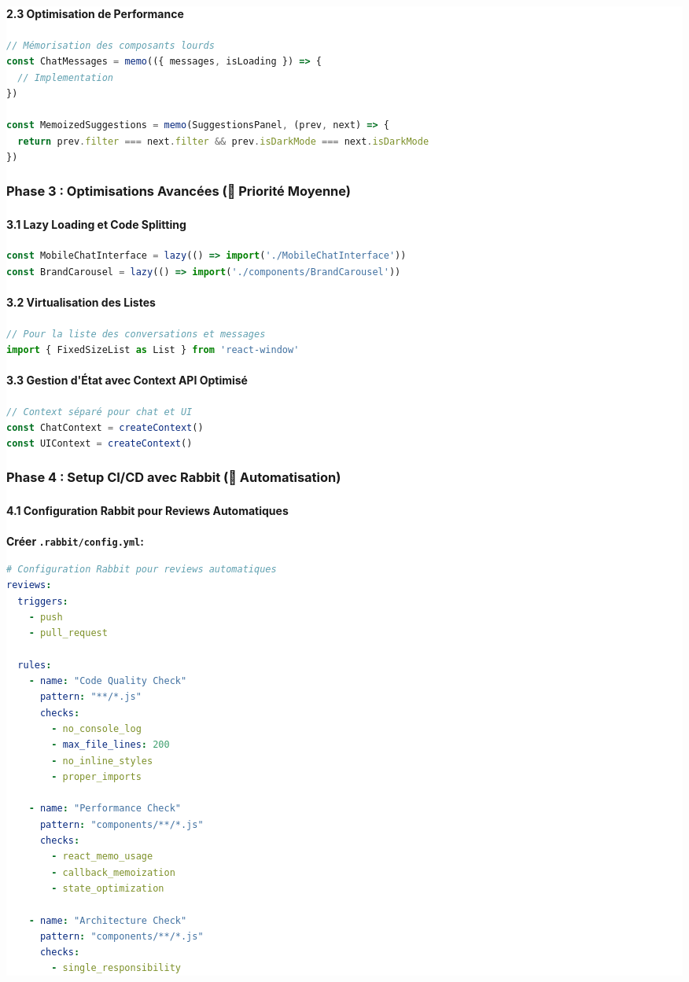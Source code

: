 #### 2.3 Optimisation de Performance
```javascript
// Mémorisation des composants lourds
const ChatMessages = memo(({ messages, isLoading }) => {
  // Implementation
})

const MemoizedSuggestions = memo(SuggestionsPanel, (prev, next) => {
  return prev.filter === next.filter && prev.isDarkMode === next.isDarkMode
})
```

### Phase 3 : Optimisations Avancées (🔧 Priorité Moyenne)

#### 3.1 Lazy Loading et Code Splitting
```javascript
const MobileChatInterface = lazy(() => import('./MobileChatInterface'))
const BrandCarousel = lazy(() => import('./components/BrandCarousel'))
```

#### 3.2 Virtualisation des Listes
```javascript
// Pour la liste des conversations et messages
import { FixedSizeList as List } from 'react-window'
```

#### 3.3 Gestion d'État avec Context API Optimisé
```javascript
// Context séparé pour chat et UI
const ChatContext = createContext()
const UIContext = createContext()
```

### Phase 4 : Setup CI/CD avec Rabbit (🤖 Automatisation)

#### 4.1 Configuration Rabbit pour Reviews Automatiques

**Créer `.rabbit/config.yml`:**
```yaml
# Configuration Rabbit pour reviews automatiques
reviews:
  triggers:
    - push
    - pull_request
  
  rules:
    - name: "Code Quality Check"
      pattern: "**/*.js"
      checks:
        - no_console_log
        - max_file_lines: 200
        - no_inline_styles
        - proper_imports
    
    - name: "Performance Check"
      pattern: "components/**/*.js"
      checks:
        - react_memo_usage
        - callback_memoization
        - state_optimization
    
    - name: "Architecture Check"
      pattern: "components/**/*.js"
      checks:
        - single_responsibility
```